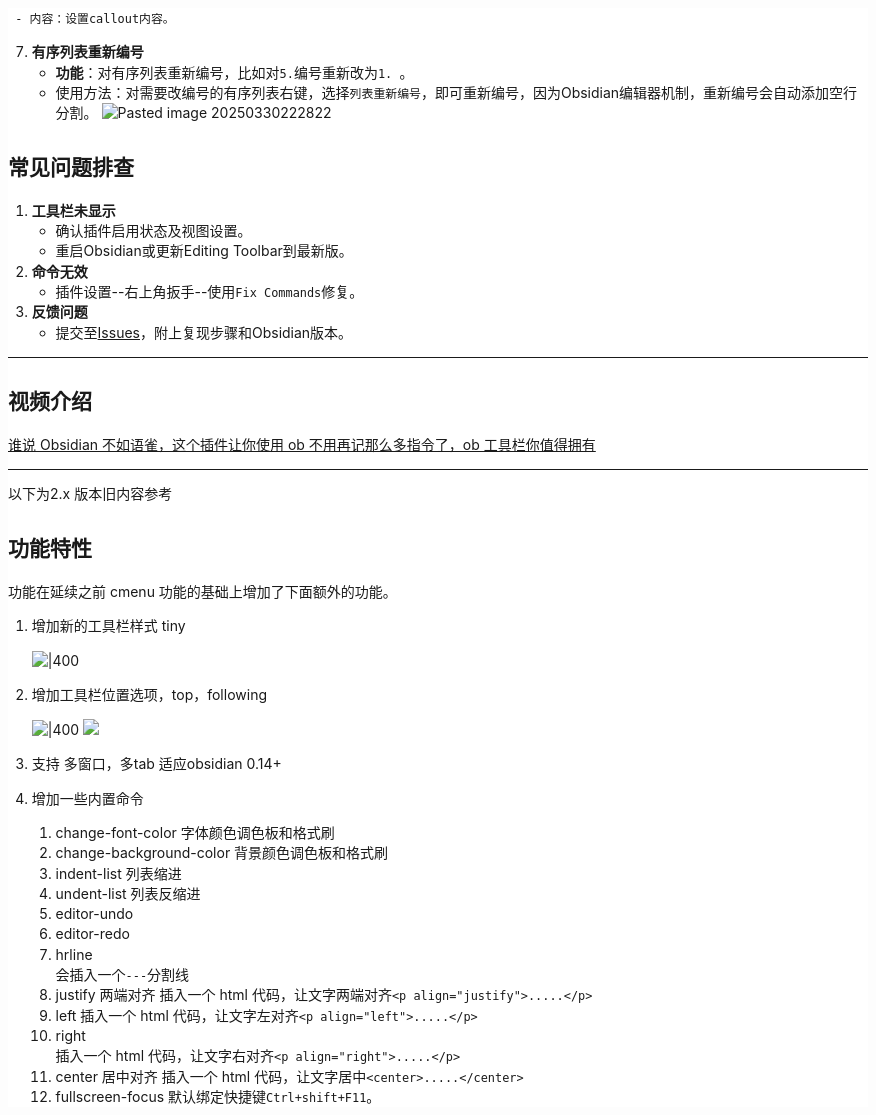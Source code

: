      - 内容：设置callout内容。
7. **有序列表重新编号**
   - **功能**：对有序列表重新编号，比如对`5.`编号重新改为`1. `。
   - 使用方法：对需要改编号的有序列表右键，选择`列表重新编号`，即可重新编号，因为Obsidian编辑器机制，重新编号会自动添加空行分割。
     ![Pasted image 20250330222822](https://cdn.pkmer.cn/images/202503302237030.png!pkmer)

   
 ## 常见问题排查
1. **工具栏未显示**
   - 确认插件启用状态及视图设置。
   - 重启Obsidian或更新Editing Toolbar到最新版。
2. **命令无效**
   - 插件设置--右上角扳手--使用`Fix Commands`修复。
3. **反馈问题**
   - 提交至[Issues](https://github.com/PKM-er/obsidian-editing-toolbar/issues)，附上复现步骤和Obsidian版本。

--- 

## 视频介绍

[谁说 Obsidian 不如语雀，这个插件让你使用 ob 不用再记那么多指令了，ob 工具栏你值得拥有](https://www.bilibili.com/video/BV1mY4y1T7g2/)


---
以下为2.x 版本旧内容参考


## 功能特性

功能在延续之前 cmenu 功能的基础上增加了下面额外的功能。

1. 增加新的工具栏样式 tiny

   ![|400](https://ghproxy.net/https://raw.githubusercontent.com/cumany/cumany/main//pic/202209071131715.png)
2. 增加工具栏位置选项，top，following

   ![|400](https://ghproxy.net/https://raw.githubusercontent.com/cumany/cumany/main//pic/202209071133753.png)
   ![](https://ghproxy.net/https://raw.githubusercontent.com/cumany/cumany/main//pic/202209071751006.gif)

3. 支持 多窗口，多tab 适应obsidian 0.14+

4. 增加一些内置命令
   1. change-font-color
    字体颜色调色板和格式刷
   2. change-background-color
   背景颜色调色板和格式刷
   3. indent-list
   列表缩进
   4. undent-list
   列表反缩进
   5. editor-undo
   6. editor-redo
   7. hrline  
      会插入一个`---`分割线
   8. justify 两端对齐
      插入一个 html 代码，让文字两端对齐`<p align="justify">.....</p>`
   9. left
      插入一个 html 代码，让文字左对齐`<p align="left">.....</p>`
   10.  right  
        插入一个 html 代码，让文字右对齐`<p align="right">.....</p>`
   11.  center 居中对齐
       插入一个 html 代码，让文字居中`<center>.....</center>`
   12.  fullscreen-focus
       默认绑定快捷键`Ctrl+shift+F11`。